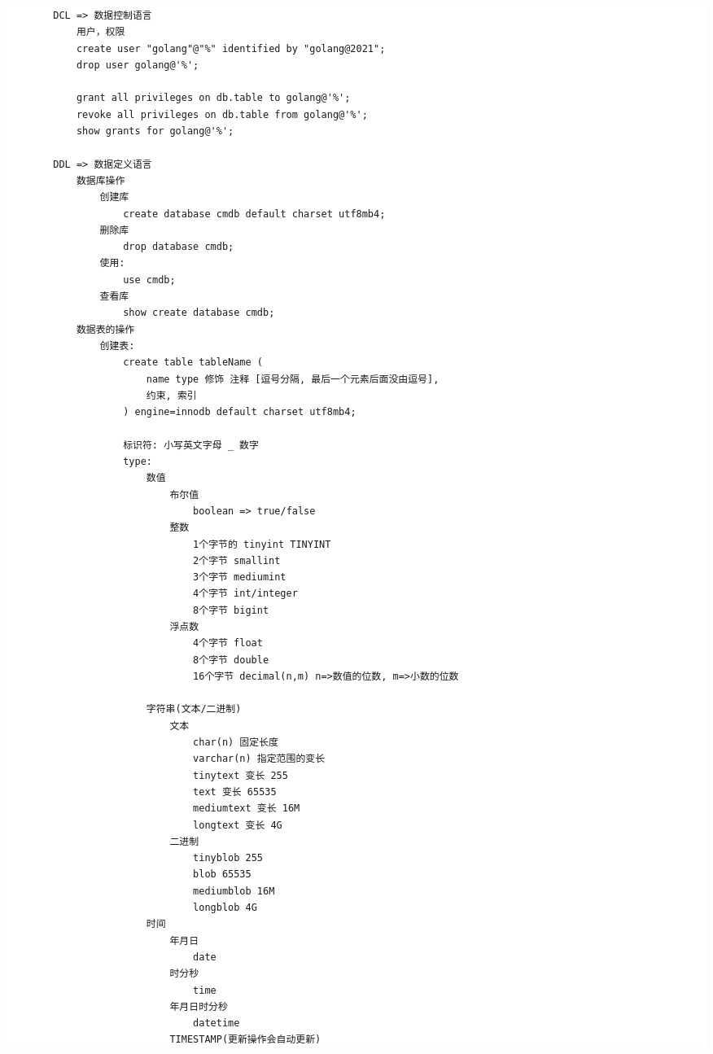            DCL => 数据控制语言
                用户，权限
                create user "golang"@"%" identified by "golang@2021";
                drop user golang@'%';

                grant all privileges on db.table to golang@'%';
                revoke all privileges on db.table from golang@'%';
                show grants for golang@'%';

            DDL => 数据定义语言
                数据库操作
                    创建库
                        create database cmdb default charset utf8mb4;
                    删除库
                        drop database cmdb;
                    使用:
                        use cmdb;
                    查看库
                        show create database cmdb;
                数据表的操作
                    创建表:
                        create table tableName (
                            name type 修饰 注释 [逗号分隔, 最后一个元素后面没由逗号],
                            约束, 索引
                        ) engine=innodb default charset utf8mb4;

                        标识符: 小写英文字母 _ 数字
                        type:
                            数值
                                布尔值
                                    boolean => true/false
                                整数
                                    1个字节的 tinyint TINYINT
                                    2个字节 smallint
                                    3个字节 mediumint
                                    4个字节 int/integer
                                    8个字节 bigint
                                浮点数
                                    4个字节 float
                                    8个字节 double
                                    16个字节 decimal(n,m) n=>数值的位数, m=>小数的位数

                            字符串(文本/二进制)
                                文本
                                    char(n) 固定长度
                                    varchar(n) 指定范围的变长
                                    tinytext 变长 255
                                    text 变长 65535
                                    mediumtext 变长 16M
                                    longtext 变长 4G
                                二进制
                                    tinyblob 255
                                    blob 65535
                                    mediumblob 16M
                                    longblob 4G
                            时间
                                年月日
                                    date
                                时分秒
                                    time
                                年月日时分秒
                                    datetime
                                TIMESTAMP(更新操作会自动更新)
